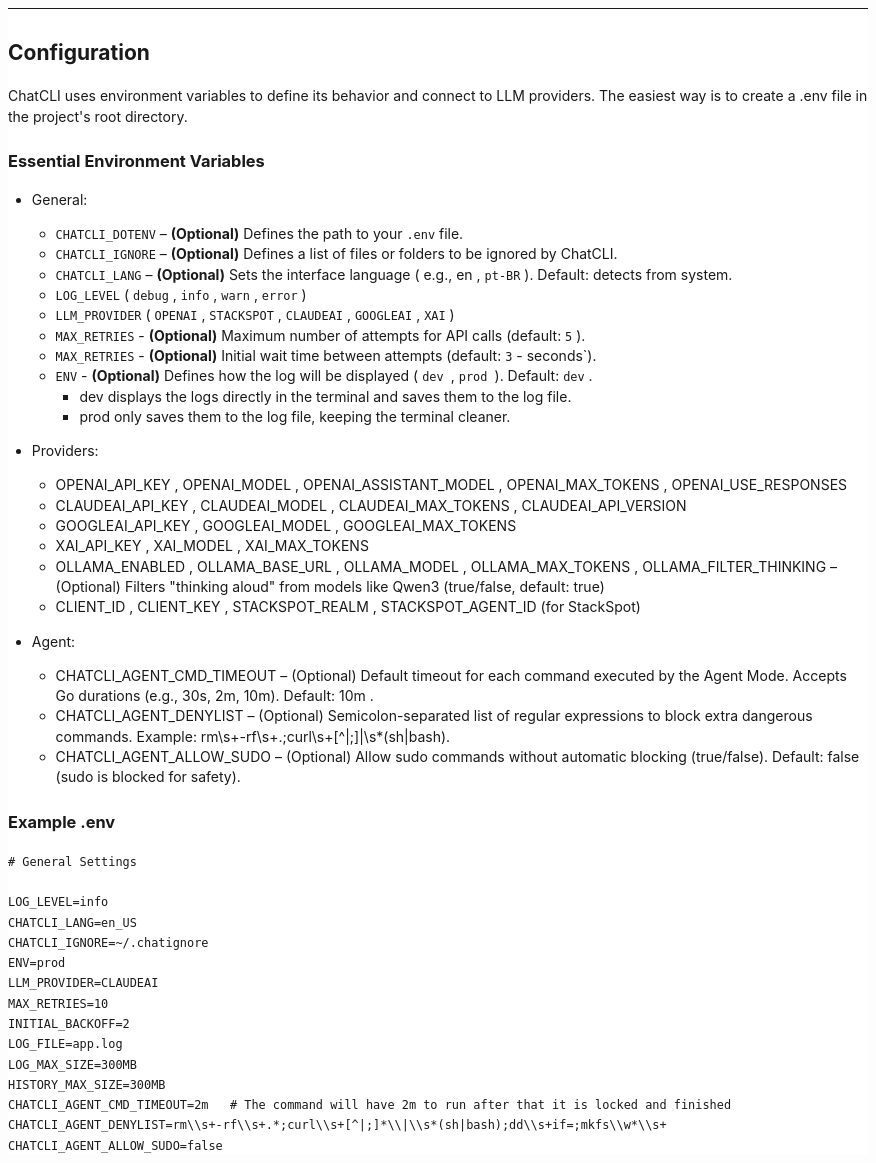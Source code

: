 --------

## Configuration

ChatCLI uses environment variables to define its behavior and connect to LLM providers. The easiest way is to create a  .env  file in the project's root directory.

### Essential Environment Variables

- General:
  -  `CHATCLI_DOTENV`  – **(Optional)** Defines the path to your  `.env`  file.
  -  `CHATCLI_IGNORE` – **(Optional)** Defines a list of files or folders to be ignored by ChatCLI.
  -  `CHATCLI_LANG`  – **(Optional)** Sets the interface language ( e.g.,  en ,  `pt-BR` ). Default: detects from system.
  -  `LOG_LEVEL`  ( `debug` ,  `info` ,  `warn` ,  `error` )
  -  `LLM_PROVIDER`  ( `OPENAI` ,  `STACKSPOT` ,  `CLAUDEAI` ,  `GOOGLEAI` ,  `XAI` )
  -  `MAX_RETRIES`  - **(Optional)** Maximum number of attempts for API calls (default:  `5` ).
  -  `MAX_RETRIES`  - **(Optional)** Initial wait time between attempts (default:  `3`  - seconds`).
  -  `ENV`  - **(Optional)** Defines how the log will be displayed ( `dev `,  `prod `). Default:  `dev` .
      -  dev  displays the logs directly in the terminal and saves them to the log file.
      -  prod  only saves them to the log file, keeping the terminal cleaner.

- Providers:
  -  OPENAI_API_KEY ,  OPENAI_MODEL ,  OPENAI_ASSISTANT_MODEL ,  OPENAI_MAX_TOKENS ,  OPENAI_USE_RESPONSES
  -  CLAUDEAI_API_KEY ,  CLAUDEAI_MODEL ,  CLAUDEAI_MAX_TOKENS ,  CLAUDEAI_API_VERSION
  -  GOOGLEAI_API_KEY ,  GOOGLEAI_MODEL ,  GOOGLEAI_MAX_TOKENS
  -  XAI_API_KEY ,  XAI_MODEL ,  XAI_MAX_TOKENS
  -  OLLAMA_ENABLED ,  OLLAMA_BASE_URL ,  OLLAMA_MODEL ,  OLLAMA_MAX_TOKENS ,  OLLAMA_FILTER_THINKING  – (Optional) Filters "thinking aloud" from models like Qwen3 (true/false, default: true)
  -  CLIENT_ID ,  CLIENT_KEY ,  STACKSPOT_REALM ,  STACKSPOT_AGENT_ID  (for StackSpot)
- Agent:
  -  CHATCLI_AGENT_CMD_TIMEOUT  – (Optional) Default timeout for each command executed by the Agent Mode. Accepts Go durations (e.g., 30s, 2m, 10m). Default:  10m .
  -  CHATCLI_AGENT_DENYLIST  – (Optional) Semicolon-separated list of regular expressions to block extra dangerous commands. Example: rm\s+-rf\s+.;curl\s+[^|;]|\s*(sh|bash).
  -  CHATCLI_AGENT_ALLOW_SUDO  – (Optional) Allow sudo commands without automatic blocking (true/false). Default:  false  (sudo is blocked for safety).


### Example  .env

    # General Settings
    
    LOG_LEVEL=info
    CHATCLI_LANG=en_US
    CHATCLI_IGNORE=~/.chatignore
    ENV=prod
    LLM_PROVIDER=CLAUDEAI
    MAX_RETRIES=10
    INITIAL_BACKOFF=2
    LOG_FILE=app.log
    LOG_MAX_SIZE=300MB
    HISTORY_MAX_SIZE=300MB
    CHATCLI_AGENT_CMD_TIMEOUT=2m   # The command will have 2m to run after that it is locked and finished
    CHATCLI_AGENT_DENYLIST=rm\\s+-rf\\s+.*;curl\\s+[^|;]*\\|\\s*(sh|bash);dd\\s+if=;mkfs\\w*\\s+
    CHATCLI_AGENT_ALLOW_SUDO=false
    